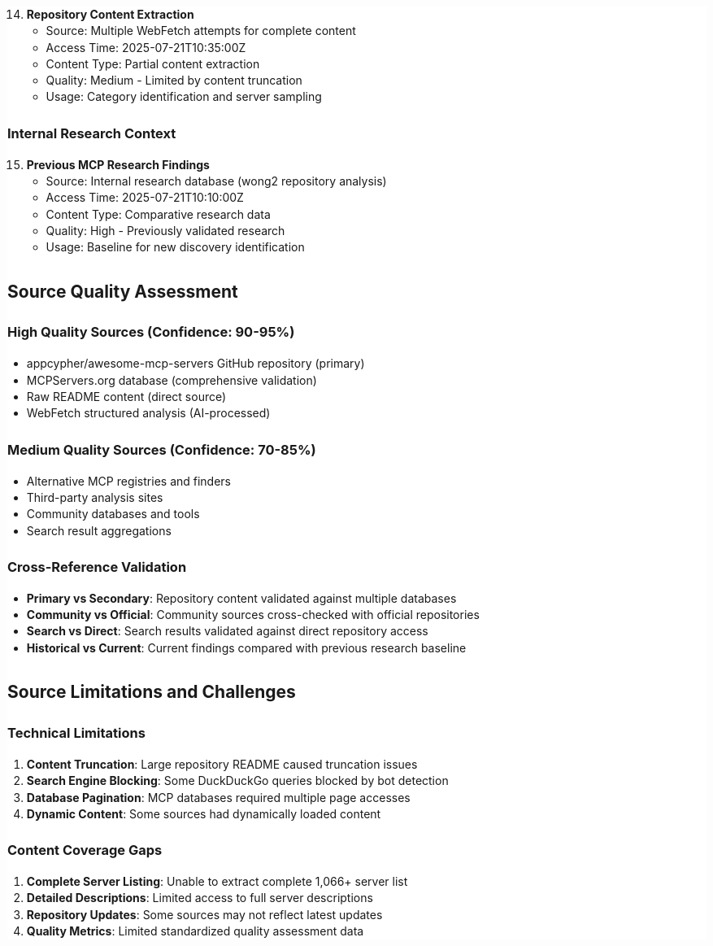 14. **Repository Content Extraction**
    - Source: Multiple WebFetch attempts for complete content
    - Access Time: 2025-07-21T10:35:00Z
    - Content Type: Partial content extraction
    - Quality: Medium - Limited by content truncation
    - Usage: Category identification and server sampling

### Internal Research Context
15. **Previous MCP Research Findings**
    - Source: Internal research database (wong2 repository analysis)
    - Access Time: 2025-07-21T10:10:00Z
    - Content Type: Comparative research data
    - Quality: High - Previously validated research
    - Usage: Baseline for new discovery identification

## Source Quality Assessment

### High Quality Sources (Confidence: 90-95%)
- appcypher/awesome-mcp-servers GitHub repository (primary)
- MCPServers.org database (comprehensive validation)
- Raw README content (direct source)
- WebFetch structured analysis (AI-processed)

### Medium Quality Sources (Confidence: 70-85%)
- Alternative MCP registries and finders
- Third-party analysis sites
- Community databases and tools
- Search result aggregations

### Cross-Reference Validation
- **Primary vs Secondary**: Repository content validated against multiple databases
- **Community vs Official**: Community sources cross-checked with official repositories
- **Search vs Direct**: Search results validated against direct repository access
- **Historical vs Current**: Current findings compared with previous research baseline

## Source Limitations and Challenges

### Technical Limitations
1. **Content Truncation**: Large repository README caused truncation issues
2. **Search Engine Blocking**: Some DuckDuckGo queries blocked by bot detection
3. **Database Pagination**: MCP databases required multiple page accesses
4. **Dynamic Content**: Some sources had dynamically loaded content

### Content Coverage Gaps
1. **Complete Server Listing**: Unable to extract complete 1,066+ server list
2. **Detailed Descriptions**: Limited access to full server descriptions
3. **Repository Updates**: Some sources may not reflect latest updates
4. **Quality Metrics**: Limited standardized quality assessment data
